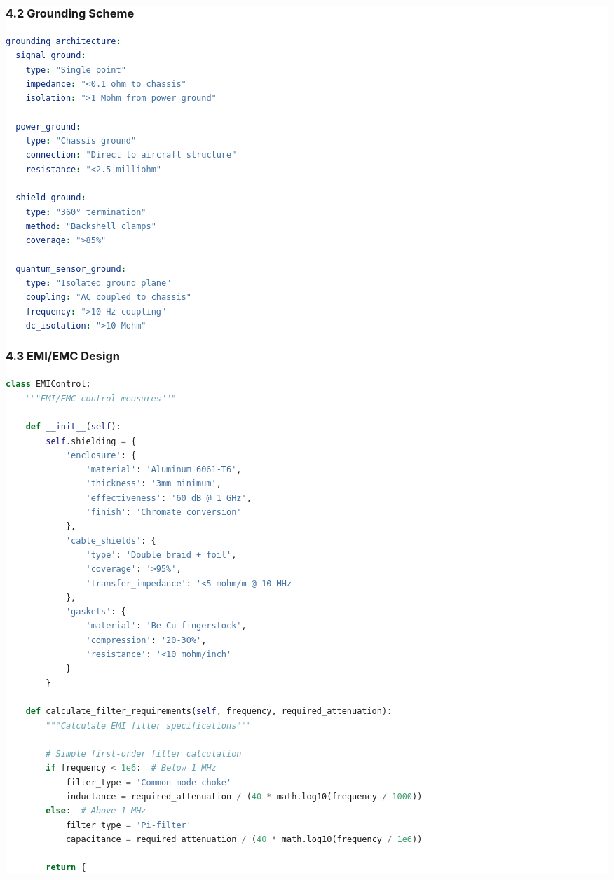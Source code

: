 ### 4.2 Grounding Scheme

```yaml
grounding_architecture:
  signal_ground:
    type: "Single point"
    impedance: "<0.1 ohm to chassis"
    isolation: ">1 Mohm from power ground"
    
  power_ground:
    type: "Chassis ground"
    connection: "Direct to aircraft structure"
    resistance: "<2.5 milliohm"
    
  shield_ground:
    type: "360° termination"
    method: "Backshell clamps"
    coverage: ">85%"
    
  quantum_sensor_ground:
    type: "Isolated ground plane"
    coupling: "AC coupled to chassis"
    frequency: ">10 Hz coupling"
    dc_isolation: ">10 Mohm"
```

### 4.3 EMI/EMC Design

```python
class EMIControl:
    """EMI/EMC control measures"""
    
    def __init__(self):
        self.shielding = {
            'enclosure': {
                'material': 'Aluminum 6061-T6',
                'thickness': '3mm minimum',
                'effectiveness': '60 dB @ 1 GHz',
                'finish': 'Chromate conversion'
            },
            'cable_shields': {
                'type': 'Double braid + foil',
                'coverage': '>95%',
                'transfer_impedance': '<5 mohm/m @ 10 MHz'
            },
            'gaskets': {
                'material': 'Be-Cu fingerstock',
                'compression': '20-30%',
                'resistance': '<10 mohm/inch'
            }
        }
        
    def calculate_filter_requirements(self, frequency, required_attenuation):
        """Calculate EMI filter specifications"""
        
        # Simple first-order filter calculation
        if frequency < 1e6:  # Below 1 MHz
            filter_type = 'Common mode choke'
            inductance = required_attenuation / (40 * math.log10(frequency / 1000))
        else:  # Above 1 MHz
            filter_type = 'Pi-filter'
            capacitance = required_attenuation / (40 * math.log10(frequency / 1e6))
            
        return {
```